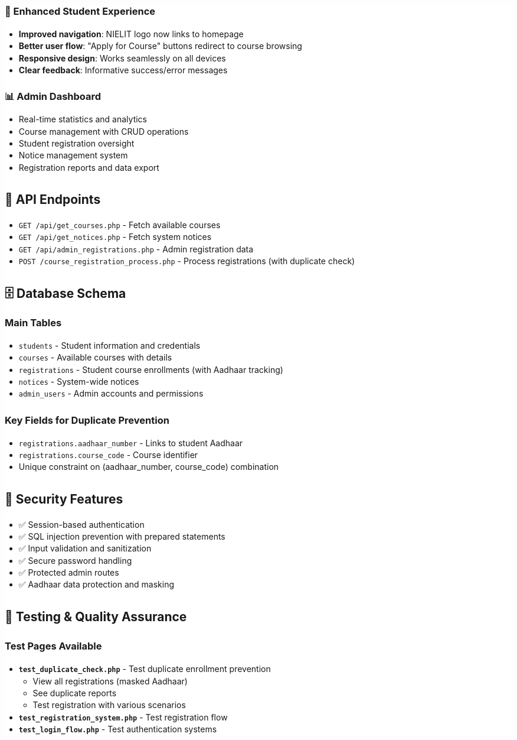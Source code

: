 ### 🎯 Enhanced Student Experience
- **Improved navigation**: NIELIT logo now links to homepage
- **Better user flow**: "Apply for Course" buttons redirect to course browsing
- **Responsive design**: Works seamlessly on all devices
- **Clear feedback**: Informative success/error messages

### 📊 Admin Dashboard
- Real-time statistics and analytics
- Course management with CRUD operations
- Student registration oversight
- Notice management system
- Registration reports and data export

## 🔌 API Endpoints

- `GET /api/get_courses.php` - Fetch available courses
- `GET /api/get_notices.php` - Fetch system notices
- `GET /api/admin_registrations.php` - Admin registration data
- `POST /course_registration_process.php` - Process registrations (with duplicate check)

## 🗄️ Database Schema

### Main Tables
- `students` - Student information and credentials
- `courses` - Available courses with details
- `registrations` - Student course enrollments (with Aadhaar tracking)
- `notices` - System-wide notices
- `admin_users` - Admin accounts and permissions

### Key Fields for Duplicate Prevention
- `registrations.aadhaar_number` - Links to student Aadhaar
- `registrations.course_code` - Course identifier
- Unique constraint on (aadhaar_number, course_code) combination

## 🔐 Security Features

- ✅ Session-based authentication
- ✅ SQL injection prevention with prepared statements
- ✅ Input validation and sanitization
- ✅ Secure password handling
- ✅ Protected admin routes
- ✅ Aadhaar data protection and masking

## 🧪 Testing & Quality Assurance

### Test Pages Available
- **`test_duplicate_check.php`** - Test duplicate enrollment prevention
  - View all registrations (masked Aadhaar)
  - See duplicate reports
  - Test registration with various scenarios
- **`test_registration_system.php`** - Test registration flow
- **`test_login_flow.php`** - Test authentication systems

